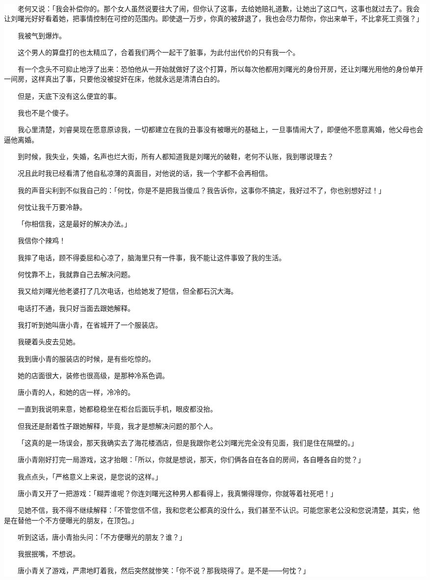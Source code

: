 &emsp;&emsp;老何又说：「我会补偿你的。那个女人虽然说要往大了闹，但你认了这事，去给她赔礼道歉，让她出了这口气，这事也就过去了。我会让刘曙光好好看着她，把事情控制在可控的范围内。即使退一万步，你真的被辞退了，我也会尽力帮你，你出来单干，不比拿死工资强？」  
  
&emsp;&emsp;我被气到爆炸。  
  
&emsp;&emsp;这个男人的算盘打的也太精瓜了，合着我们两个一起干了脏事，﻿为此付出代价的只有我一个﻿。﻿  
  
&emsp;&emsp;有一个念头不可抑止地浮了出来：恐怕他从一开始就做好了这个打算，所以每次他都用刘曙光的身份开房，还让刘曙光用他的身份单开一间房，这样真出了事，只要他没被捉奸在床，他就永远是清清白白的﻿。﻿  
  
&emsp;&emsp;但是，天底下没有这么便宜的事。﻿  
  
&emsp;&emsp;我也不是个傻子。  
  
&emsp;&emsp;我心里清楚，刘睿昊现在愿意原谅我，一切都建立在我的丑事没有被曝光的基础上，一旦事情闹大了，即便他不愿意离婚，他父母也会逼他离婚。﻿  
  
&emsp;&emsp;到时候，我失业，失婚，名声也烂大街，所有人都知道我是刘曙光的破鞋，老何不认账，我到哪说理去？  
  
&emsp;&emsp;况且此时我已经看清了他自私凉薄的真面目，对他说的话，我一个字都不会再相信。  
  
&emsp;&emsp;我的声音尖利到不似我自己的：「何忱，你是不是把我当傻瓜？我告诉你，这事你不搞定，我好过不了，你也别想好过！」  
  
&emsp;&emsp;何忱让我千万要冷静。﻿  
  
&emsp;&emsp;「你相信我，这是最好的解决办法。」  
  
&emsp;&emsp;我信你个辣鸡！﻿  
  
&emsp;&emsp;我摔了电话，顾不得委屈和心凉了，脑海里只有一件事，我不能让这件事毁了我的生活。﻿  
  
&emsp;&emsp;何忱靠不上，我就靠自己去解决问题。﻿  
  
&emsp;&emsp;我又给刘曙光他老婆打了几次电话，也给她发了短信，但全都石沉大海﻿。﻿  
  
&emsp;&emsp;电话打不通，我只好当面去跟她解释。  
  
&emsp;&emsp;我打听到她叫唐小青，在省城开了一个服装店。﻿  
  
&emsp;&emsp;我硬着头皮去见她。﻿  
  
&emsp;&emsp;我到唐小青的服装店的时候，是有些吃惊的。  
  
&emsp;&emsp;她的店面很大，装修也很高级，是那种冷系色调。  
  
&emsp;&emsp;唐小青的人，和她的店一样，冷冷的。  
  
&emsp;&emsp;一直到我说明来意，她都稳稳坐在柜台后面玩手机，眼皮都没抬。  
  
&emsp;&emsp;但我还是耐着性子跟她解释，毕竟，我才是想解决问题的那个人。  
  
&emsp;&emsp;「这真的是一场误会，那天我确实去了海花楼酒店，但是我跟你老公刘曙光完全没有见面，我们是住在隔壁的。」  
  
&emsp;&emsp;唐小青刚好打完一局游戏，这才抬眼：「所以，你就是想说，那天，你们俩各自在各自的房间，各自睡各自的觉？」  
  
&emsp;&emsp;我点点头，「严格意义上来说，是您说的这样。」  
  
&emsp;&emsp;唐小青又开了一把游戏：「糊弄谁呢？你连刘曙光这种男人都看得上，我真懒得理你，你就等着社死吧！」  
  
&emsp;&emsp;见她不信，我不得不继续解释：「不管您信不信，我和您老公都真的没什么，我们甚至不认识。可能您家老公没和您说清楚，其实，他是在替他一个不方便曝光的朋友，在顶包。」  
  
&emsp;&emsp;听到这话，唐小青抬头问：「不方便曝光的朋友？谁？」  
  
&emsp;&emsp;我抿抿嘴，不想说。  
  
&emsp;&emsp;唐小青关了游戏，严肃地盯着我，然后突然就惨笑：「你不说？那我晓得了。是不是——何忱？」  
  